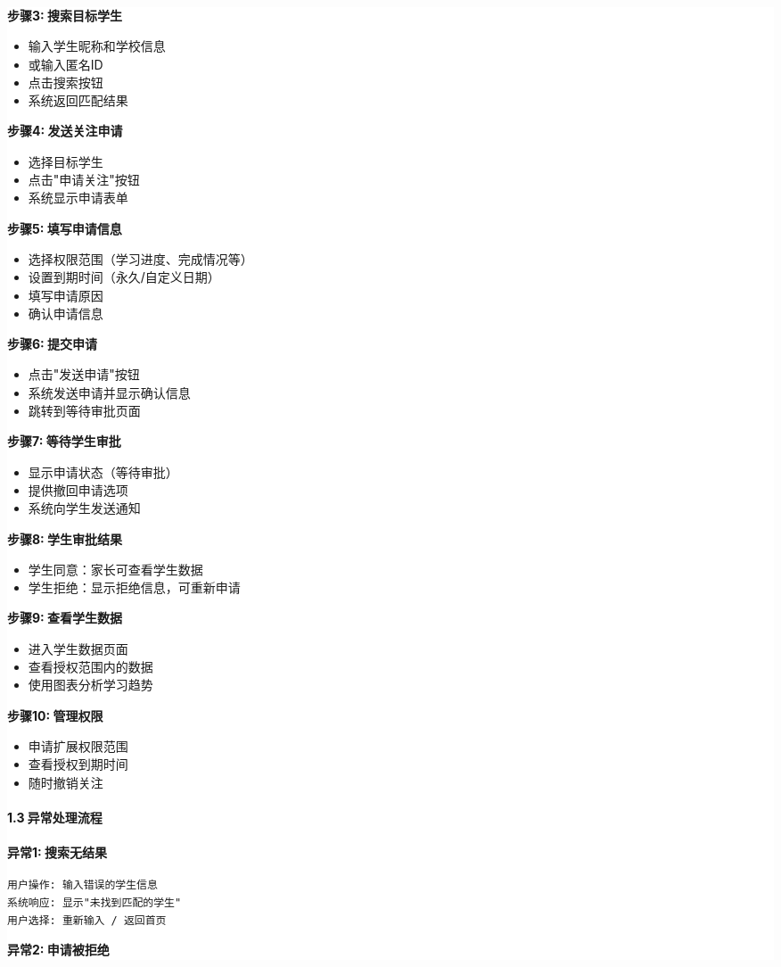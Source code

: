 **步骤3: 搜索目标学生**

- 输入学生昵称和学校信息
- 或输入匿名ID
- 点击搜索按钮
- 系统返回匹配结果

**步骤4: 发送关注申请**

- 选择目标学生
- 点击"申请关注"按钮
- 系统显示申请表单

**步骤5: 填写申请信息**

- 选择权限范围（学习进度、完成情况等）
- 设置到期时间（永久/自定义日期）
- 填写申请原因
- 确认申请信息

**步骤6: 提交申请**

- 点击"发送申请"按钮
- 系统发送申请并显示确认信息
- 跳转到等待审批页面

**步骤7: 等待学生审批**

- 显示申请状态（等待审批）
- 提供撤回申请选项
- 系统向学生发送通知

**步骤8: 学生审批结果**

- 学生同意：家长可查看学生数据
- 学生拒绝：显示拒绝信息，可重新申请

**步骤9: 查看学生数据**

- 进入学生数据页面
- 查看授权范围内的数据
- 使用图表分析学习趋势

**步骤10: 管理权限**

- 申请扩展权限范围
- 查看授权到期时间
- 随时撤销关注

#### 1.3 异常处理流程

**异常1: 搜索无结果**

```
用户操作: 输入错误的学生信息
系统响应: 显示"未找到匹配的学生"
用户选择: 重新输入 / 返回首页
```

**异常2: 申请被拒绝**
